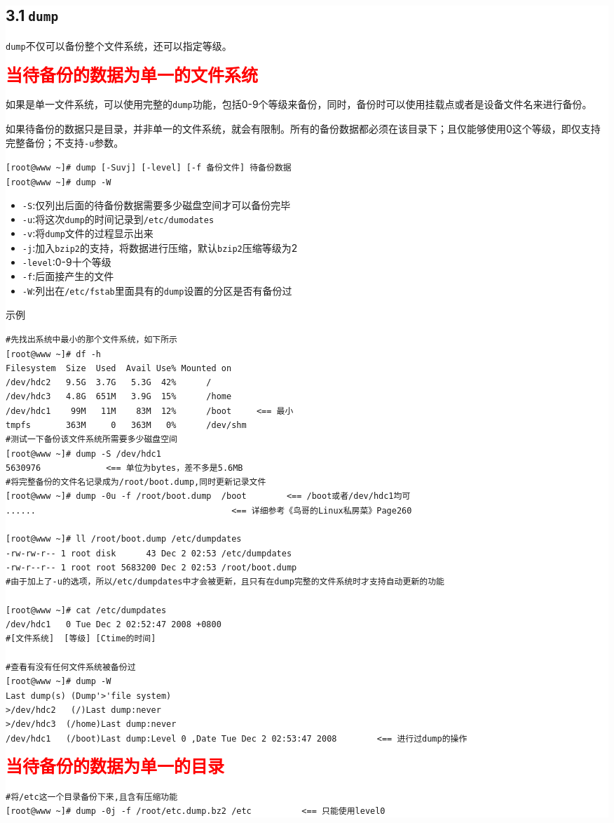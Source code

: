 ## 3.1 `dump`

`dump`不仅可以备份整个文件系统，还可以指定等级。

**<font size = 5 color =red>当待备份的数据为单一的文件系统</font>**

如果是单一文件系统，可以使用完整的`dump`功能，包括0-9个等级来备份，同时，备份时可以使用挂载点或者是设备文件名来进行备份。

如果待备份的数据只是目录，并非单一的文件系统，就会有限制。所有的备份数据都必须在该目录下；且仅能够使用0这个等级，即仅支持完整备份；不支持`-u`参数。

    [root@www ~]# dump [-Suvj] [-level] [-f 备份文件] 待备份数据
    [root@www ~]# dump -W

- `-S`:仅列出后面的待备份数据需要多少磁盘空间才可以备份完毕
- `-u`:将这次`dump`的时间记录到`/etc/dumodates`
- `-v`:将`dump`文件的过程显示出来
- `-j`:加入`bzip2`的支持，将数据进行压缩，默认`bzip2`压缩等级为2
- `-level`:0-9十个等级
- `-f`:后面接产生的文件
- `-W`:列出在`/etc/fstab`里面具有的`dump`设置的分区是否有备份过

示例

    #先找出系统中最小的那个文件系统，如下所示
    [root@www ~]# df -h
    Filesystem  Size  Used  Avail Use% Mounted on
    /dev/hdc2   9.5G  3.7G   5.3G  42%      /
    /dev/hdc3   4.8G  651M   3.9G  15%      /home
    /dev/hdc1    99M   11M    83M  12%      /boot     <== 最小
    tmpfs       363M     0   363M   0%      /dev/shm
    #测试一下备份该文件系统所需要多少磁盘空间
    [root@www ~]# dump -S /dev/hdc1
    5630976             <== 单位为bytes，差不多是5.6MB
    #将完整备份的文件名记录成为/root/boot.dump,同时更新记录文件
    [root@www ~]# dump -0u -f /root/boot.dump  /boot        <== /boot或者/dev/hdc1均可
    ......                                       <== 详细参考《鸟哥的Linux私房菜》Page260

    [root@www ~]# ll /root/boot.dump /etc/dumpdates
    -rw-rw-r-- 1 root disk      43 Dec 2 02:53 /etc/dumpdates
    -rw-r--r-- 1 root root 5683200 Dec 2 02:53 /root/boot.dump
    #由于加上了-u的选项，所以/etc/dumpdates中才会被更新，且只有在dump完整的文件系统时才支持自动更新的功能

    [root@www ~]# cat /etc/dumpdates
    /dev/hdc1   0 Tue Dec 2 02:52:47 2008 +0800
    #[文件系统]  [等级] [Ctime的时间]

    #查看有没有任何文件系统被备份过
    [root@www ~]# dump -W 
    Last dump(s) (Dump'>'file system)
    >/dev/hdc2   (/)Last dump:never
    >/dev/hdc3  (/home)Last dump:never
    /dev/hdc1   (/boot)Last dump:Level 0 ,Date Tue Dec 2 02:53:47 2008        <== 进行过dump的操作

**<font size = 5 color =red>当待备份的数据为单一的目录</font>**

    #将/etc这一个目录备份下来,且含有压缩功能
    [root@www ~]# dump -0j -f /root/etc.dump.bz2 /etc          <== 只能使用level0
